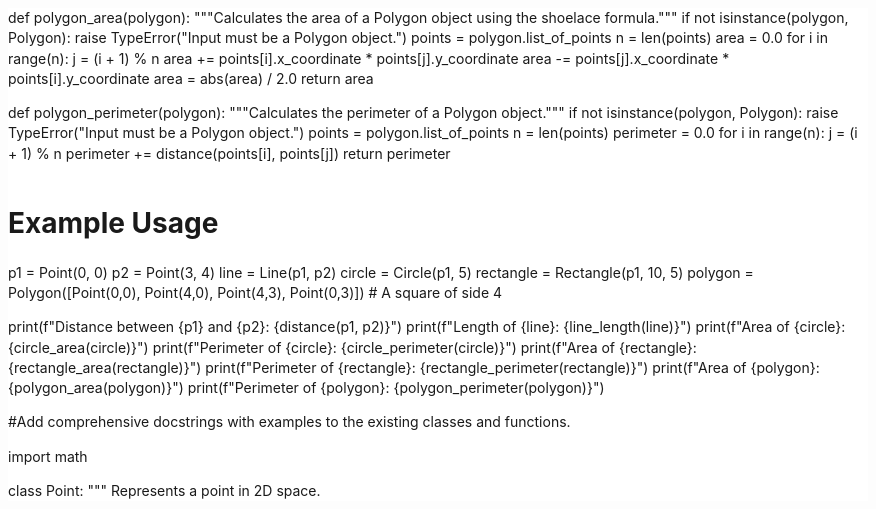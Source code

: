 def polygon_area(polygon):
    """Calculates the area of a Polygon object using the shoelace formula."""
    if not isinstance(polygon, Polygon):
        raise TypeError("Input must be a Polygon object.")
    points = polygon.list_of_points
    n = len(points)
    area = 0.0
    for i in range(n):
        j = (i + 1) % n
        area += points[i].x_coordinate * points[j].y_coordinate
        area -= points[j].x_coordinate * points[i].y_coordinate
    area = abs(area) / 2.0
    return area

def polygon_perimeter(polygon):
    """Calculates the perimeter of a Polygon object."""
    if not isinstance(polygon, Polygon):
        raise TypeError("Input must be a Polygon object.")
    points = polygon.list_of_points
    n = len(points)
    perimeter = 0.0
    for i in range(n):
        j = (i + 1) % n
        perimeter += distance(points[i], points[j])
    return perimeter

# Example Usage
p1 = Point(0, 0)
p2 = Point(3, 4)
line = Line(p1, p2)
circle = Circle(p1, 5)
rectangle = Rectangle(p1, 10, 5)
polygon = Polygon([Point(0,0), Point(4,0), Point(4,3), Point(0,3)]) # A square of side 4

print(f"Distance between {p1} and {p2}: {distance(p1, p2)}")
print(f"Length of {line}: {line_length(line)}")
print(f"Area of {circle}: {circle_area(circle)}")
print(f"Perimeter of {circle}: {circle_perimeter(circle)}")
print(f"Area of {rectangle}: {rectangle_area(rectangle)}")
print(f"Perimeter of {rectangle}: {rectangle_perimeter(rectangle)}")
print(f"Area of {polygon}: {polygon_area(polygon)}")
print(f"Perimeter of {polygon}: {polygon_perimeter(polygon)}")



#Add comprehensive docstrings with examples to the existing classes and functions.


import math

class Point:
    """
    Represents a point in 2D space.
